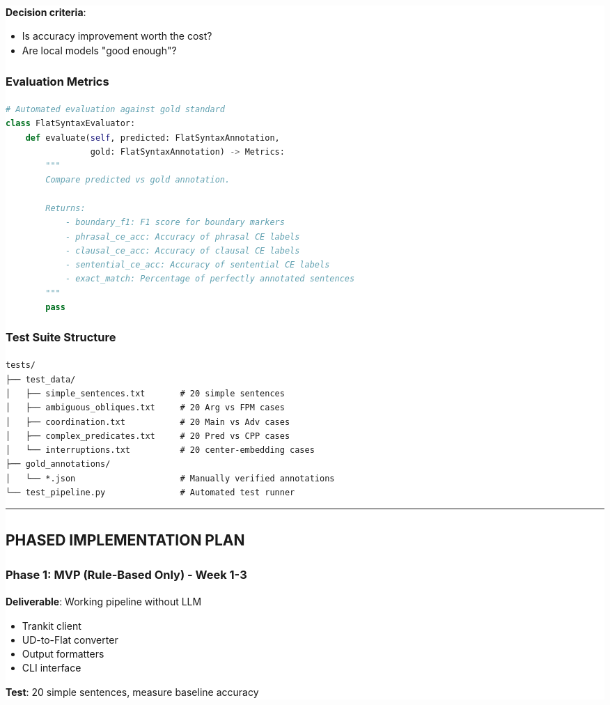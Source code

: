 **Decision criteria**:
- Is accuracy improvement worth the cost?
- Are local models "good enough"?

### Evaluation Metrics

```python
# Automated evaluation against gold standard
class FlatSyntaxEvaluator:
    def evaluate(self, predicted: FlatSyntaxAnnotation,
                 gold: FlatSyntaxAnnotation) -> Metrics:
        """
        Compare predicted vs gold annotation.

        Returns:
            - boundary_f1: F1 score for boundary markers
            - phrasal_ce_acc: Accuracy of phrasal CE labels
            - clausal_ce_acc: Accuracy of clausal CE labels
            - sentential_ce_acc: Accuracy of sentential CE labels
            - exact_match: Percentage of perfectly annotated sentences
        """
        pass
```

### Test Suite Structure

```
tests/
├── test_data/
│   ├── simple_sentences.txt       # 20 simple sentences
│   ├── ambiguous_obliques.txt     # 20 Arg vs FPM cases
│   ├── coordination.txt           # 20 Main vs Adv cases
│   ├── complex_predicates.txt     # 20 Pred vs CPP cases
│   └── interruptions.txt          # 20 center-embedding cases
├── gold_annotations/
│   └── *.json                     # Manually verified annotations
└── test_pipeline.py               # Automated test runner
```

---

## PHASED IMPLEMENTATION PLAN

### Phase 1: MVP (Rule-Based Only) - Week 1-3

**Deliverable**: Working pipeline without LLM
- Trankit client
- UD-to-Flat converter
- Output formatters
- CLI interface

**Test**: 20 simple sentences, measure baseline accuracy
